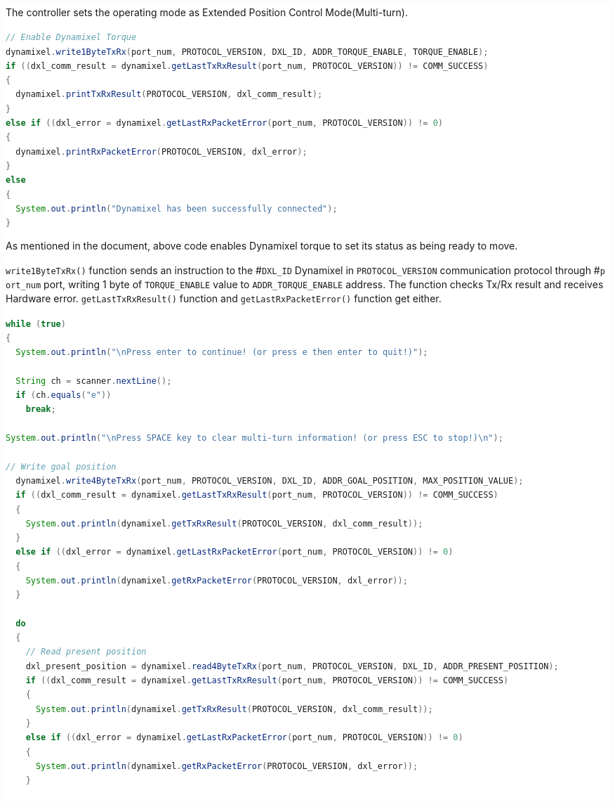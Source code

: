The controller sets the operating mode as Extended Position Control Mode(Multi-turn).


``` java
// Enable Dynamixel Torque
dynamixel.write1ByteTxRx(port_num, PROTOCOL_VERSION, DXL_ID, ADDR_TORQUE_ENABLE, TORQUE_ENABLE);
if ((dxl_comm_result = dynamixel.getLastTxRxResult(port_num, PROTOCOL_VERSION)) != COMM_SUCCESS)
{
  dynamixel.printTxRxResult(PROTOCOL_VERSION, dxl_comm_result);
}
else if ((dxl_error = dynamixel.getLastRxPacketError(port_num, PROTOCOL_VERSION)) != 0)
{
  dynamixel.printRxPacketError(PROTOCOL_VERSION, dxl_error);
}
else
{
  System.out.println("Dynamixel has been successfully connected");
}
```

As mentioned in the document, above code enables Dynamixel torque to set its status as being ready to move.

`write1ByteTxRx()` function sends an instruction to the #`DXL_ID` Dynamixel in `PROTOCOL_VERSION` communication protocol through #`port_num` port, writing 1 byte of `TORQUE_ENABLE` value to `ADDR_TORQUE_ENABLE` address. The function checks Tx/Rx result and receives Hardware error.
`getLastTxRxResult()` function and `getLastRxPacketError()` function get either.

``` java
while (true)
{
  System.out.println("\nPress enter to continue! (or press e then enter to quit!)");
      
  String ch = scanner.nextLine();
  if (ch.equals("e"))
    break;
  
System.out.println("\nPress SPACE key to clear multi-turn information! (or press ESC to stop!)\n");

// Write goal position
  dynamixel.write4ByteTxRx(port_num, PROTOCOL_VERSION, DXL_ID, ADDR_GOAL_POSITION, MAX_POSITION_VALUE);
  if ((dxl_comm_result = dynamixel.getLastTxRxResult(port_num, PROTOCOL_VERSION)) != COMM_SUCCESS)
  {
    System.out.println(dynamixel.getTxRxResult(PROTOCOL_VERSION, dxl_comm_result));
  }
  else if ((dxl_error = dynamixel.getLastRxPacketError(port_num, PROTOCOL_VERSION)) != 0)
  {
    System.out.println(dynamixel.getRxPacketError(PROTOCOL_VERSION, dxl_error));
  }

  do
  {
    // Read present position
    dxl_present_position = dynamixel.read4ByteTxRx(port_num, PROTOCOL_VERSION, DXL_ID, ADDR_PRESENT_POSITION);
    if ((dxl_comm_result = dynamixel.getLastTxRxResult(port_num, PROTOCOL_VERSION)) != COMM_SUCCESS)
    {
      System.out.println(dynamixel.getTxRxResult(PROTOCOL_VERSION, dxl_comm_result));
    }
    else if ((dxl_error = dynamixel.getLastRxPacketError(port_num, PROTOCOL_VERSION)) != 0)
    {
      System.out.println(dynamixel.getRxPacketError(PROTOCOL_VERSION, dxl_error));
    }
    
```